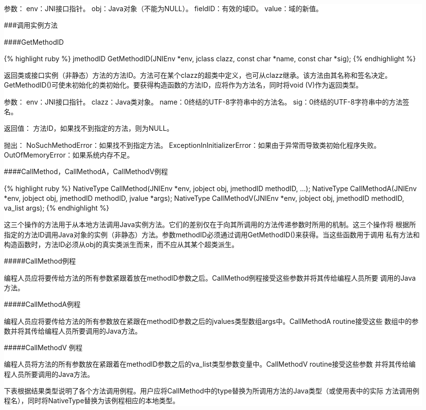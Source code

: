 参数：
	env：JNI接口指针。
	obj：Java对象（不能为NULL）。
	fieldID：有效的域ID。
	value：域的新值。

###调用实例方法

####GetMethodID

{% highlight ruby %}
jmethodID GetMethodID(JNIEnv *env, jclass clazz, const char *name, const char *sig);
{% endhighlight %}

返回类或接口实例（非静态）方法的方法ID。方法可在某个clazz的超类中定义，也可从clazz继承。该方法由其名称和签名决定。
GetMethodID()可使未初始化的类初始化。要获得构造函数的方法ID，应将<init>作为方法名，同时将void (V)作为返回类型。

参数：
	env：JNI接口指针。
	clazz：Java类对象。
	name：0终结的UTF-8字符串中的方法名。
	sig：0终结的UTF-8字符串中的方法签名。

返回值：
	方法ID，如果找不到指定的方法，则为NULL。

抛出：
	NoSuchMethodError：如果找不到指定方法。
	ExceptionInInitializerError：如果由于异常而导致类初始化程序失败。
	OutOfMemoryError：如果系统内存不足。

####Call<type>Method，Call<type>MethodA，Call<type>MethodV例程

{% highlight ruby %}
NativeType Call<type>Method(JNIEnv *env, jobject obj, jmethodID methodID, ...);
NativeType Call<type>MethodA(JNIEnv *env, jobject obj, jmethodID methodID, jvalue *args);
NativeType Call<type>MethodV(JNIEnv *env, jobject obj, jmethodID methodID, va_list args);
{% endhighlight %}

这三个操作的方法用于从本地方法调用Java实例方法。它们的差别仅在于向其所调用的方法传递参数时所用的机制。这三个操作将
根据所指定的方法ID调用Java对象的实例（非静态）方法。参数methodID必须通过调用GetMethodID()来获得。当这些函数用于调用
私有方法和构造函数时，方法ID必须从obj的真实类派生而来，而不应从其某个超类派生。

#####Call<type>Method例程

编程人员应将要传给方法的所有参数紧跟着放在methodID参数之后。Call<type>Method例程接受这些参数并将其传给编程人员所要
调用的Java方法。

#####Call<type>MethodA例程

编程人员应将要传给方法的所有参数放在紧跟在methodID参数之后的jvalues类型数组args中。Call<type>MethodA routine接受这些
数组中的参数并将其传给编程人员所要调用的Java方法。

#####Call<type>MethodV 例程

编程人员将方法的所有参数放在紧跟着在methodID参数之后的va_list类型参数变量中。Call<type>MethodV routine接受这些参数
并将其传给编程人员所要调用的Java方法。

下表根据结果类型说明了各个方法调用例程。用户应将Call<type>Method中的type替换为所调用方法的Java类型（或使用表中的实际
方法调用例程名），同时将NativeType替换为该例程相应的本地类型。
